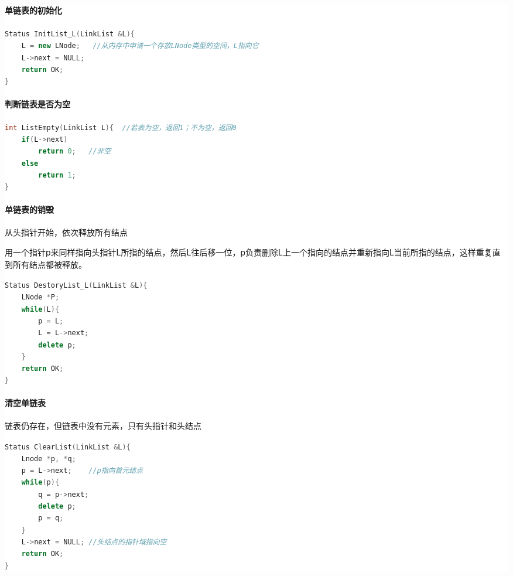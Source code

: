 #### 单链表的初始化

```c++
Status InitList_L(LinkList &L){
	L = new LNode;   //从内存中申请一个存放LNode类型的空间，L指向它
	L->next = NULL;
	return OK;
}
```

#### 判断链表是否为空

```c++
int ListEmpty(LinkList L){	//若表为空，返回1；不为空，返回0
	if(L->next)
		return 0;	//非空
	else
		return 1;
}
```

#### 单链表的销毁

从头指针开始，依次释放所有结点

用一个指针p来同样指向头指针L所指的结点，然后L往后移一位，p负责删除L上一个指向的结点并重新指向L当前所指的结点，这样重复直到所有结点都被释放。

```c++
Status DestoryList_L(LinkList &L){
	LNode *P;
	while(L){
		p = L;
		L = L->next;
		delete p;
	}
    return OK;
}
```

#### 清空单链表

链表仍存在，但链表中没有元素，只有头指针和头结点

```c++
Status ClearList(LinkList &L){
	Lnode *p, *q;
	p = L->next;	//p指向首元结点
	while(p){
		q = p->next;
		delete p;
        p = q;
	}
	L->next = NULL;	//头结点的指针域指向空
    return OK;
}
```
